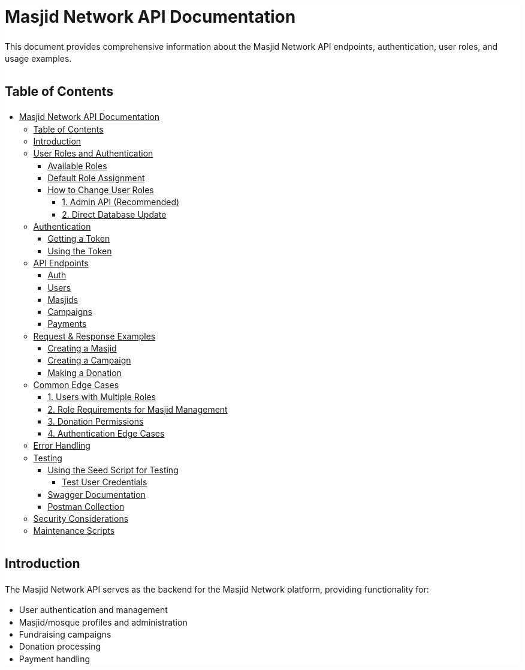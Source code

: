 # Masjid Network API Documentation

This document provides comprehensive information about the Masjid Network API endpoints, authentication, user roles, and usage examples.

## Table of Contents

- [Masjid Network API Documentation](#masjid-network-api-documentation)
  - [Table of Contents](#table-of-contents)
  - [Introduction](#introduction)
  - [User Roles and Authentication](#user-roles-and-authentication)
    - [Available Roles](#available-roles)
    - [Default Role Assignment](#default-role-assignment)
    - [How to Change User Roles](#how-to-change-user-roles)
      - [1. Admin API (Recommended)](#1-admin-api-recommended)
      - [2. Direct Database Update](#2-direct-database-update)
  - [Authentication](#authentication)
    - [Getting a Token](#getting-a-token)
    - [Using the Token](#using-the-token)
  - [API Endpoints](#api-endpoints)
    - [Auth](#auth)
    - [Users](#users)
    - [Masjids](#masjids)
    - [Campaigns](#campaigns)
    - [Payments](#payments)
  - [Request \& Response Examples](#request--response-examples)
    - [Creating a Masjid](#creating-a-masjid)
    - [Creating a Campaign](#creating-a-campaign)
    - [Making a Donation](#making-a-donation)
  - [Common Edge Cases](#common-edge-cases)
    - [1. Users with Multiple Roles](#1-users-with-multiple-roles)
    - [2. Role Requirements for Masjid Management](#2-role-requirements-for-masjid-management)
    - [3. Donation Permissions](#3-donation-permissions)
    - [4. Authentication Edge Cases](#4-authentication-edge-cases)
  - [Error Handling](#error-handling)
  - [Testing](#testing)
    - [Using the Seed Script for Testing](#using-the-seed-script-for-testing)
      - [Test User Credentials](#test-user-credentials)
    - [Swagger Documentation](#swagger-documentation)
    - [Postman Collection](#postman-collection)
  - [Security Considerations](#security-considerations)
  - [Maintenance Scripts](#maintenance-scripts)

## Introduction

The Masjid Network API serves as the backend for the Masjid Network platform, providing functionality for:
- User authentication and management
- Masjid/mosque profiles and administration
- Fundraising campaigns
- Donation processing
- Payment handling
